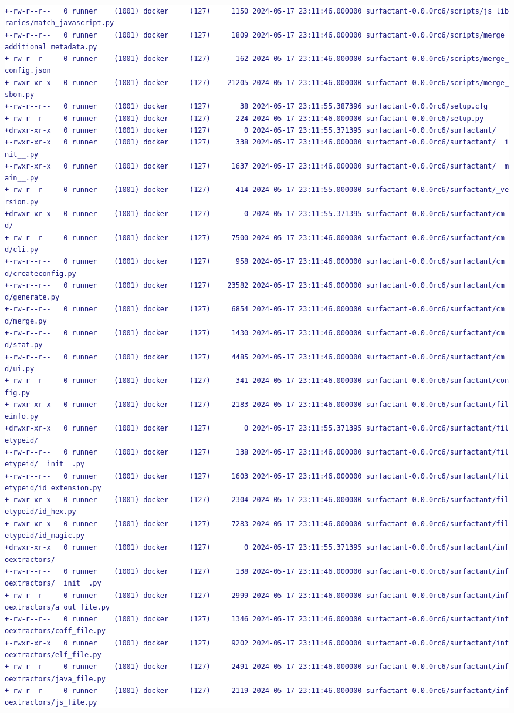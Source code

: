 ```diff
+-rw-r--r--   0 runner    (1001) docker     (127)     1150 2024-05-17 23:11:46.000000 surfactant-0.0.0rc6/scripts/js_libraries/match_javascript.py
+-rw-r--r--   0 runner    (1001) docker     (127)     1809 2024-05-17 23:11:46.000000 surfactant-0.0.0rc6/scripts/merge_additional_metadata.py
+-rw-r--r--   0 runner    (1001) docker     (127)      162 2024-05-17 23:11:46.000000 surfactant-0.0.0rc6/scripts/merge_config.json
+-rwxr-xr-x   0 runner    (1001) docker     (127)    21205 2024-05-17 23:11:46.000000 surfactant-0.0.0rc6/scripts/merge_sbom.py
+-rw-r--r--   0 runner    (1001) docker     (127)       38 2024-05-17 23:11:55.387396 surfactant-0.0.0rc6/setup.cfg
+-rw-r--r--   0 runner    (1001) docker     (127)      224 2024-05-17 23:11:46.000000 surfactant-0.0.0rc6/setup.py
+drwxr-xr-x   0 runner    (1001) docker     (127)        0 2024-05-17 23:11:55.371395 surfactant-0.0.0rc6/surfactant/
+-rwxr-xr-x   0 runner    (1001) docker     (127)      338 2024-05-17 23:11:46.000000 surfactant-0.0.0rc6/surfactant/__init__.py
+-rwxr-xr-x   0 runner    (1001) docker     (127)     1637 2024-05-17 23:11:46.000000 surfactant-0.0.0rc6/surfactant/__main__.py
+-rw-r--r--   0 runner    (1001) docker     (127)      414 2024-05-17 23:11:55.000000 surfactant-0.0.0rc6/surfactant/_version.py
+drwxr-xr-x   0 runner    (1001) docker     (127)        0 2024-05-17 23:11:55.371395 surfactant-0.0.0rc6/surfactant/cmd/
+-rw-r--r--   0 runner    (1001) docker     (127)     7500 2024-05-17 23:11:46.000000 surfactant-0.0.0rc6/surfactant/cmd/cli.py
+-rw-r--r--   0 runner    (1001) docker     (127)      958 2024-05-17 23:11:46.000000 surfactant-0.0.0rc6/surfactant/cmd/createconfig.py
+-rw-r--r--   0 runner    (1001) docker     (127)    23582 2024-05-17 23:11:46.000000 surfactant-0.0.0rc6/surfactant/cmd/generate.py
+-rw-r--r--   0 runner    (1001) docker     (127)     6854 2024-05-17 23:11:46.000000 surfactant-0.0.0rc6/surfactant/cmd/merge.py
+-rw-r--r--   0 runner    (1001) docker     (127)     1430 2024-05-17 23:11:46.000000 surfactant-0.0.0rc6/surfactant/cmd/stat.py
+-rw-r--r--   0 runner    (1001) docker     (127)     4485 2024-05-17 23:11:46.000000 surfactant-0.0.0rc6/surfactant/cmd/ui.py
+-rw-r--r--   0 runner    (1001) docker     (127)      341 2024-05-17 23:11:46.000000 surfactant-0.0.0rc6/surfactant/config.py
+-rwxr-xr-x   0 runner    (1001) docker     (127)     2183 2024-05-17 23:11:46.000000 surfactant-0.0.0rc6/surfactant/fileinfo.py
+drwxr-xr-x   0 runner    (1001) docker     (127)        0 2024-05-17 23:11:55.371395 surfactant-0.0.0rc6/surfactant/filetypeid/
+-rw-r--r--   0 runner    (1001) docker     (127)      138 2024-05-17 23:11:46.000000 surfactant-0.0.0rc6/surfactant/filetypeid/__init__.py
+-rw-r--r--   0 runner    (1001) docker     (127)     1603 2024-05-17 23:11:46.000000 surfactant-0.0.0rc6/surfactant/filetypeid/id_extension.py
+-rwxr-xr-x   0 runner    (1001) docker     (127)     2304 2024-05-17 23:11:46.000000 surfactant-0.0.0rc6/surfactant/filetypeid/id_hex.py
+-rwxr-xr-x   0 runner    (1001) docker     (127)     7283 2024-05-17 23:11:46.000000 surfactant-0.0.0rc6/surfactant/filetypeid/id_magic.py
+drwxr-xr-x   0 runner    (1001) docker     (127)        0 2024-05-17 23:11:55.371395 surfactant-0.0.0rc6/surfactant/infoextractors/
+-rw-r--r--   0 runner    (1001) docker     (127)      138 2024-05-17 23:11:46.000000 surfactant-0.0.0rc6/surfactant/infoextractors/__init__.py
+-rw-r--r--   0 runner    (1001) docker     (127)     2999 2024-05-17 23:11:46.000000 surfactant-0.0.0rc6/surfactant/infoextractors/a_out_file.py
+-rw-r--r--   0 runner    (1001) docker     (127)     1346 2024-05-17 23:11:46.000000 surfactant-0.0.0rc6/surfactant/infoextractors/coff_file.py
+-rwxr-xr-x   0 runner    (1001) docker     (127)     9202 2024-05-17 23:11:46.000000 surfactant-0.0.0rc6/surfactant/infoextractors/elf_file.py
+-rw-r--r--   0 runner    (1001) docker     (127)     2491 2024-05-17 23:11:46.000000 surfactant-0.0.0rc6/surfactant/infoextractors/java_file.py
+-rw-r--r--   0 runner    (1001) docker     (127)     2119 2024-05-17 23:11:46.000000 surfactant-0.0.0rc6/surfactant/infoextractors/js_file.py
```